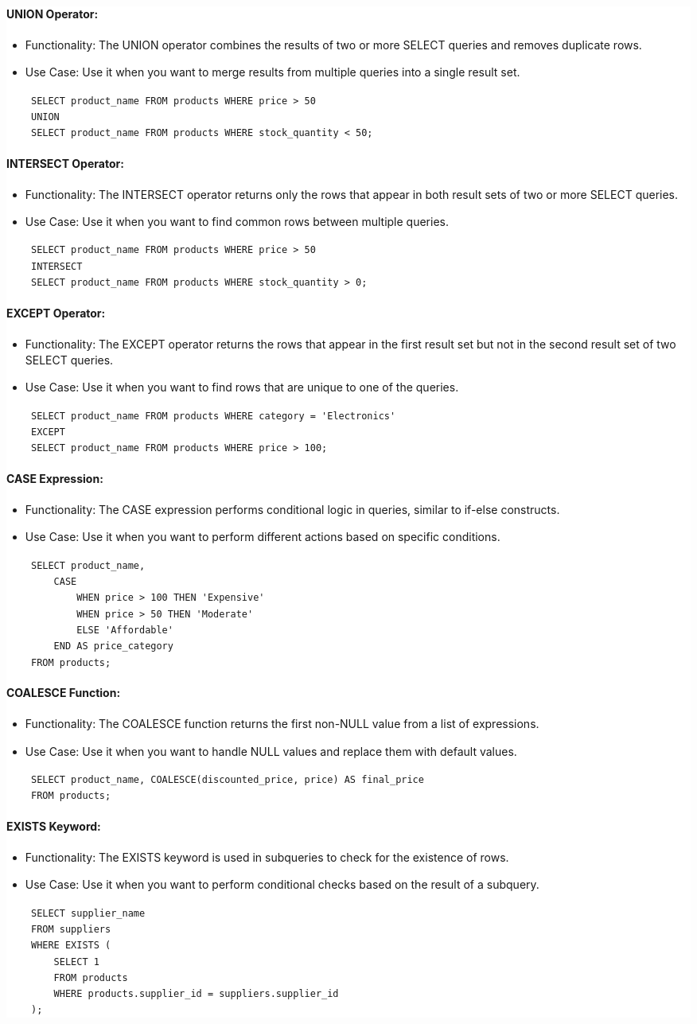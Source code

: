 #### UNION Operator:
-  Functionality: The UNION operator combines the results of two or more SELECT queries and removes duplicate rows.
-  Use Case: Use it when you want to merge results from multiple queries into a single result set.

        SELECT product_name FROM products WHERE price > 50
        UNION
        SELECT product_name FROM products WHERE stock_quantity < 50;

#### INTERSECT Operator:
-  Functionality: The INTERSECT operator returns only the rows that appear in both result sets of two or more SELECT queries.
-  Use Case: Use it when you want to find common rows between multiple queries.

        SELECT product_name FROM products WHERE price > 50
        INTERSECT
        SELECT product_name FROM products WHERE stock_quantity > 0;

#### EXCEPT Operator:
-  Functionality: The EXCEPT operator returns the rows that appear in the first result set but not in the second result set of two SELECT queries.
-  Use Case: Use it when you want to find rows that are unique to one of the queries.

        SELECT product_name FROM products WHERE category = 'Electronics'
        EXCEPT
        SELECT product_name FROM products WHERE price > 100;

#### CASE Expression:
-  Functionality: The CASE expression performs conditional logic in queries, similar to if-else constructs.
-  Use Case: Use it when you want to perform different actions based on specific conditions.

        SELECT product_name,
            CASE
                WHEN price > 100 THEN 'Expensive'
                WHEN price > 50 THEN 'Moderate'
                ELSE 'Affordable'
            END AS price_category
        FROM products;

#### COALESCE Function:
-  Functionality: The COALESCE function returns the first non-NULL value from a list of expressions.
-  Use Case: Use it when you want to handle NULL values and replace them with default values.

        SELECT product_name, COALESCE(discounted_price, price) AS final_price
        FROM products;

#### EXISTS Keyword:
-  Functionality: The EXISTS keyword is used in subqueries to check for the existence of rows.
-  Use Case: Use it when you want to perform conditional checks based on the result of a subquery.

        SELECT supplier_name
        FROM suppliers
        WHERE EXISTS (
            SELECT 1
            FROM products
            WHERE products.supplier_id = suppliers.supplier_id
        );

